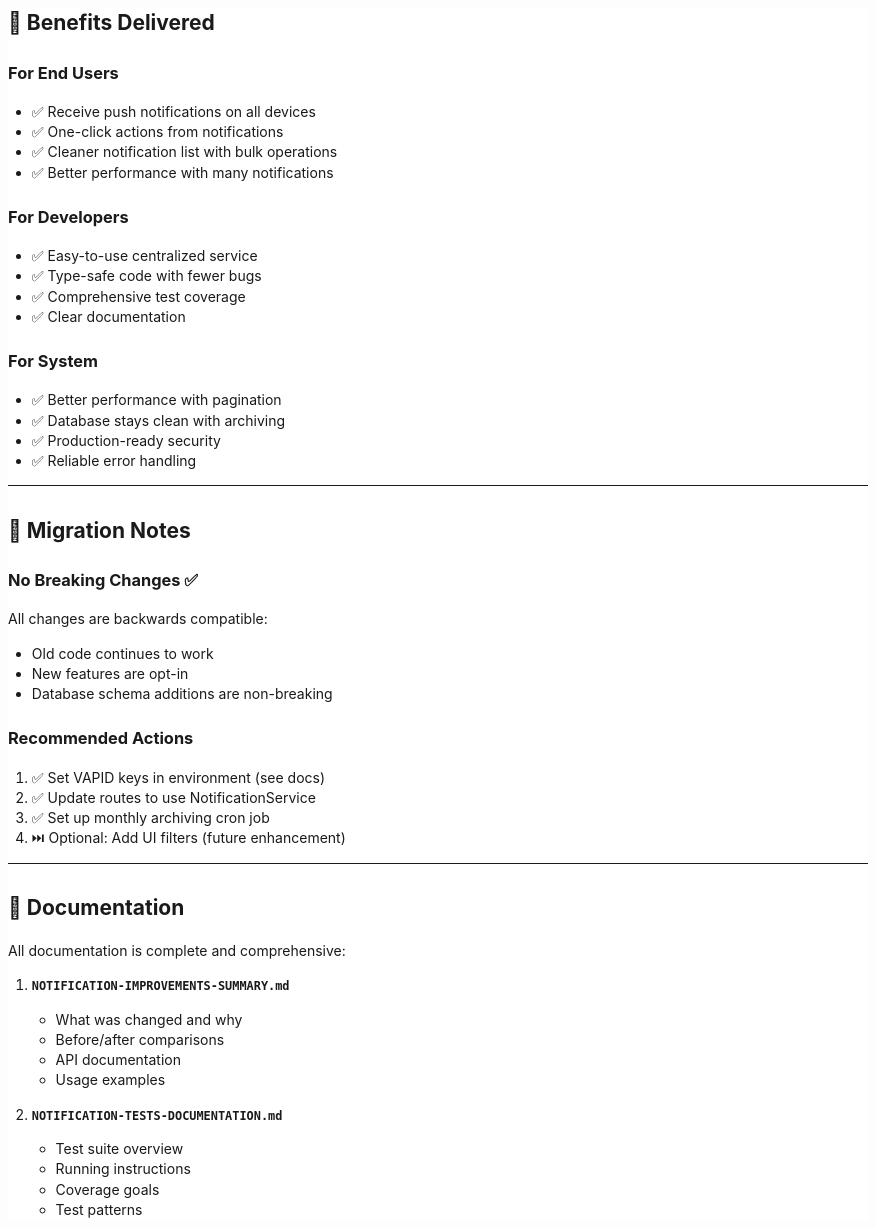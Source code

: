 
## 🎯 Benefits Delivered

### For End Users
- ✅ Receive push notifications on all devices
- ✅ One-click actions from notifications
- ✅ Cleaner notification list with bulk operations
- ✅ Better performance with many notifications

### For Developers
- ✅ Easy-to-use centralized service
- ✅ Type-safe code with fewer bugs
- ✅ Comprehensive test coverage
- ✅ Clear documentation

### For System
- ✅ Better performance with pagination
- ✅ Database stays clean with archiving
- ✅ Production-ready security
- ✅ Reliable error handling

---

## 🔄 Migration Notes

### No Breaking Changes ✅
All changes are backwards compatible:
- Old code continues to work
- New features are opt-in
- Database schema additions are non-breaking

### Recommended Actions
1. ✅ Set VAPID keys in environment (see docs)
2. ✅ Update routes to use NotificationService
3. ✅ Set up monthly archiving cron job
4. ⏭️ Optional: Add UI filters (future enhancement)

---

## 📖 Documentation

All documentation is complete and comprehensive:

1. **`NOTIFICATION-IMPROVEMENTS-SUMMARY.md`**
   - What was changed and why
   - Before/after comparisons
   - API documentation
   - Usage examples

2. **`NOTIFICATION-TESTS-DOCUMENTATION.md`**
   - Test suite overview
   - Running instructions
   - Coverage goals
   - Test patterns
